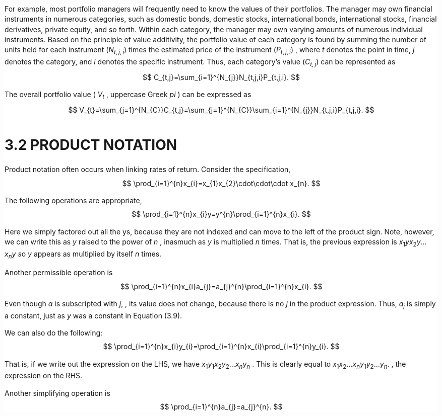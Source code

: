 For example, most portfolio managers will frequently need to know the values of their portfolios. The manager may own financial instruments in numerous categories, such as domestic bonds, domestic stocks, international bonds, international stocks, financial derivatives, private equity, and so forth. Within each category, the manager may own varying amounts of numerous individual instruments. Based on the principle of value additivity, the portfolio value of each category is found by summing the number of units held for each instrument $(N_{t,j,i})$ times the estimated price of the instrument $(P_{t,j,i})$ , where $t$ denotes the point in time, $j$ denotes the category, and $i$ denotes the specific instrument. Thus, each category’s value $(\mathbf{}C_{t,j})$ can be represented as  
$$
C_{t,j}=\sum_{i=1}^{N_{j}}N_{t,j,i}P_{t,j,i}.
$$  

The overall portfolio value ( $V_{t}$ , uppercase Greek $p i$ ) can be expressed as  
$$
V_{t}=\sum_{j=1}^{N_{C}}C_{t,j}=\sum_{j=1}^{N_{C}}\sum_{i=1}^{N_{j}}N_{t,j,i}P_{t,j,i}.
$$  

# 3.2 PRODUCT NOTATION  

Product notation often occurs when linking rates of return. Consider the specification,  
$$
\prod_{i=1}^{n}x_{i}=x_{1}x_{2}\cdot\cdot\cdot x_{n}.
$$  

The following operations are appropriate,  
$$
\prod_{i=1}^{n}x_{i}y=y^{n}\prod_{i=1}^{n}x_{i}.
$$  

Here we simply factored out all the ys, because they are not indexed and can move to the left of the product sign. Note, however, we can write this as $y$ raised to the power of $n$ , inasmuch as $y$ is multiplied $n$ times. That is, the previous expression is $x_{1}y x_{2}y\ldots x_{n}y\ s\mathrm{o}\ y$ appears as multiplied by itself $n$ times.  

Another permissible operation is  
$$
\prod_{i=1}^{n}x_{i}a_{j}=a_{j}^{n}\prod_{i=1}^{n}x_{i}.
$$  

Even though $a$ is subscripted with $j,$ , its value does not change, because there is no $j$ in the product expression. Thus, $a_{j}$ is simply a constant, just as $y$ was a constant in Equation (3.9).  

We can also do the following:  
$$
\prod_{i=1}^{n}x_{i}y_{i}=\prod_{i=1}^{n}x_{i}\prod_{i=1}^{n}y_{i}.
$$  

That is, if we write out the expression on the LHS, we have $x_{1}y_{1}x_{2}y_{2}\ldots x_{n}y_{n}$ . This is clearly equal to $x_{1}x_{2}\ldots x_{n}y_{1}y_{2}\ldots y_{n}.$ , the expression on the RHS.  

Another simplifying operation is  
$$
\prod_{i=1}^{n}a_{j}=a_{j}^{n}.
$$  
